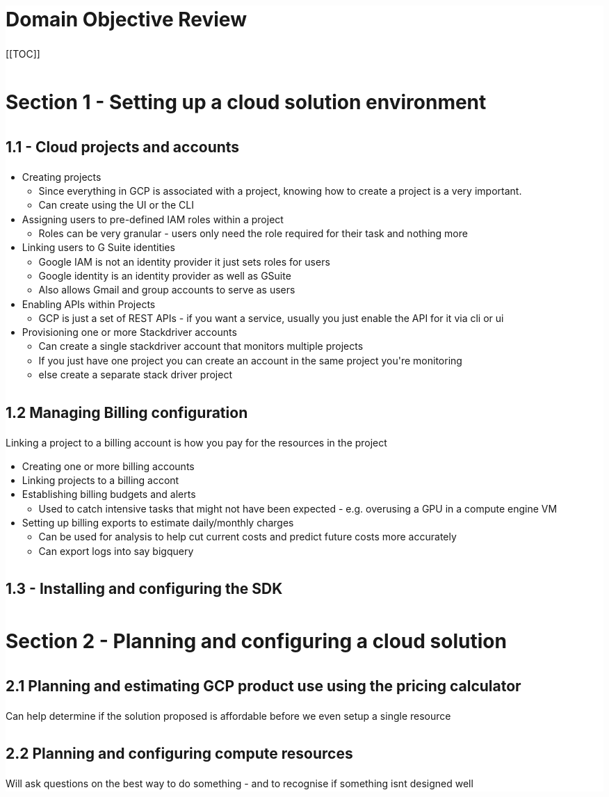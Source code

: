 # Domain Objective Review

[[TOC]]

# Section 1 - Setting up a cloud solution environment
## 1.1 - Cloud projects and accounts
* Creating projects
    * Since everything in GCP is associated with a project, knowing how to create a project is a very important.
    * Can create using the UI or the CLI
* Assigning users to pre-defined IAM roles within a project
    * Roles can be very granular - users only need the role required for their task and nothing more 
* Linking users to G Suite identities
    * Google IAM is not an identity provider it just sets roles for users
    * Google identity is an identity provider as well as GSuite
    * Also allows Gmail and group accounts to serve as users
* Enabling APIs within Projects
    * GCP is just a set of REST APIs - if you want a service, usually you just enable the API for it via cli or ui
* Provisioning one or more Stackdriver accounts
    * Can create a single stackdriver account that monitors multiple projects
    * If you just have one project you can create an account in the same project you're monitoring 
    * else create a separate stack driver project

## 1.2 Managing Billing configuration

Linking a project to a billing account is how you pay for the resources in the project

* Creating one or more billing accounts 
* Linking projects to a billing accont
* Establishing billing budgets and alerts
    * Used to catch intensive tasks that might not have been expected - e.g. overusing a GPU in a compute engine VM
* Setting up billing exports to estimate daily/monthly charges
    * Can be used for analysis to help cut current costs and predict future costs more accurately 
    * Can export logs into say bigquery

## 1.3 - Installing and configuring the SDK

# Section 2 - Planning and configuring a cloud solution

## 2.1 Planning and estimating GCP product use using the pricing calculator
Can help determine if the solution proposed is affordable before we even setup a single resource

## 2.2 Planning and configuring compute resources
Will ask questions on the best way to do something - and to recognise if something isnt designed well
